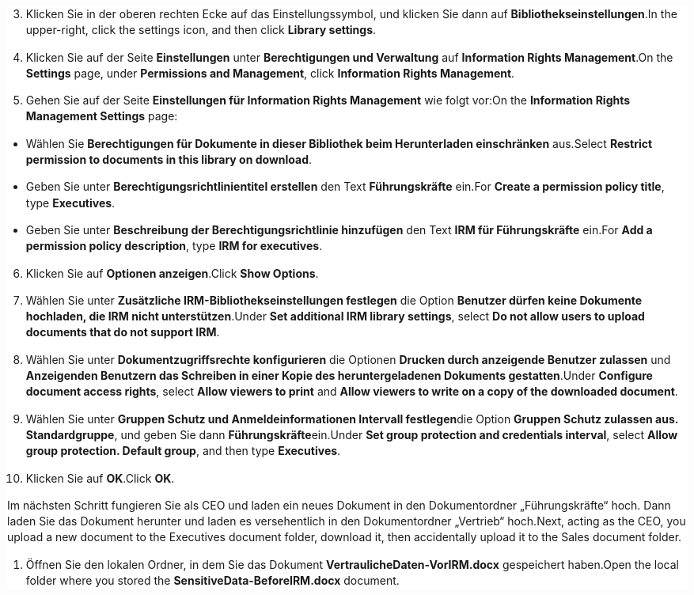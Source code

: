 3. <span data-ttu-id="fbc6a-207">Klicken Sie in der oberen rechten Ecke auf das Einstellungssymbol, und klicken Sie dann auf **Bibliothekseinstellungen**.</span><span class="sxs-lookup"><span data-stu-id="fbc6a-207">In the upper-right, click the settings icon, and then click **Library settings**.</span></span>
    
4. <span data-ttu-id="fbc6a-208">Klicken Sie auf der Seite **Einstellungen** unter **Berechtigungen und Verwaltung** auf **Information Rights Management**.</span><span class="sxs-lookup"><span data-stu-id="fbc6a-208">On the **Settings** page, under **Permissions and Management**, click **Information Rights Management**.</span></span>
    
5. <span data-ttu-id="fbc6a-209">Gehen Sie auf der Seite **Einstellungen für Information Rights Management** wie folgt vor:</span><span class="sxs-lookup"><span data-stu-id="fbc6a-209">On the **Information Rights Management Settings** page:</span></span>
    
  - <span data-ttu-id="fbc6a-210">Wählen Sie **Berechtigungen für Dokumente in dieser Bibliothek beim Herunterladen einschränken** aus.</span><span class="sxs-lookup"><span data-stu-id="fbc6a-210">Select **Restrict permission to documents in this library on download**.</span></span>
    
  - <span data-ttu-id="fbc6a-211">Geben Sie unter **Berechtigungsrichtlinientitel erstellen** den Text **Führungskräfte** ein.</span><span class="sxs-lookup"><span data-stu-id="fbc6a-211">For **Create a permission policy title**, type **Executives**.</span></span>
    
  - <span data-ttu-id="fbc6a-212">Geben Sie unter **Beschreibung der Berechtigungsrichtlinie hinzufügen** den Text **IRM für Führungskräfte** ein.</span><span class="sxs-lookup"><span data-stu-id="fbc6a-212">For **Add a permission policy description**, type **IRM for executives**.</span></span>
    
6. <span data-ttu-id="fbc6a-213">Klicken Sie auf **Optionen anzeigen**.</span><span class="sxs-lookup"><span data-stu-id="fbc6a-213">Click **Show Options**.</span></span>
    
7. <span data-ttu-id="fbc6a-214">Wählen Sie unter **Zusätzliche IRM-Bibliothekseinstellungen festlegen** die Option **Benutzer dürfen keine Dokumente hochladen, die IRM nicht unterstützen**.</span><span class="sxs-lookup"><span data-stu-id="fbc6a-214">Under **Set additional IRM library settings**, select **Do not allow users to upload documents that do not support IRM**.</span></span>
    
8. <span data-ttu-id="fbc6a-215">Wählen Sie unter **Dokumentzugriffsrechte konfigurieren** die Optionen **Drucken durch anzeigende Benutzer zulassen** und **Anzeigenden Benutzern das Schreiben in einer Kopie des heruntergeladenen Dokuments gestatten**.</span><span class="sxs-lookup"><span data-stu-id="fbc6a-215">Under **Configure document access rights**, select **Allow viewers to print** and **Allow viewers to write on a copy of the downloaded document**.</span></span>
    
9. <span data-ttu-id="fbc6a-216">Wählen Sie unter **Gruppen Schutz und Anmeldeinformationen Intervall festlegen**die Option **Gruppen Schutz zulassen aus. Standardgruppe**, und geben Sie dann **Führungskräfte**ein.</span><span class="sxs-lookup"><span data-stu-id="fbc6a-216">Under **Set group protection and credentials interval**, select **Allow group protection. Default group**, and then type **Executives**.</span></span>
    
10. <span data-ttu-id="fbc6a-217">Klicken Sie auf **OK**.</span><span class="sxs-lookup"><span data-stu-id="fbc6a-217">Click **OK**.</span></span>
    
<span data-ttu-id="fbc6a-218">Im nächsten Schritt fungieren Sie als CEO und laden ein neues Dokument in den Dokumentordner „Führungskräfte“ hoch. Dann laden Sie das Dokument herunter und laden es versehentlich in den Dokumentordner „Vertrieb“ hoch.</span><span class="sxs-lookup"><span data-stu-id="fbc6a-218">Next, acting as the CEO, you upload a new document to the Executives document folder, download it, then accidentally upload it to the Sales document folder.</span></span>
  
1. <span data-ttu-id="fbc6a-219">Öffnen Sie den lokalen Ordner, in dem Sie das Dokument **VertraulicheDaten-VorIRM.docx** gespeichert haben.</span><span class="sxs-lookup"><span data-stu-id="fbc6a-219">Open the local folder where you stored the **SensitiveData-BeforeIRM.docx** document.</span></span>
    